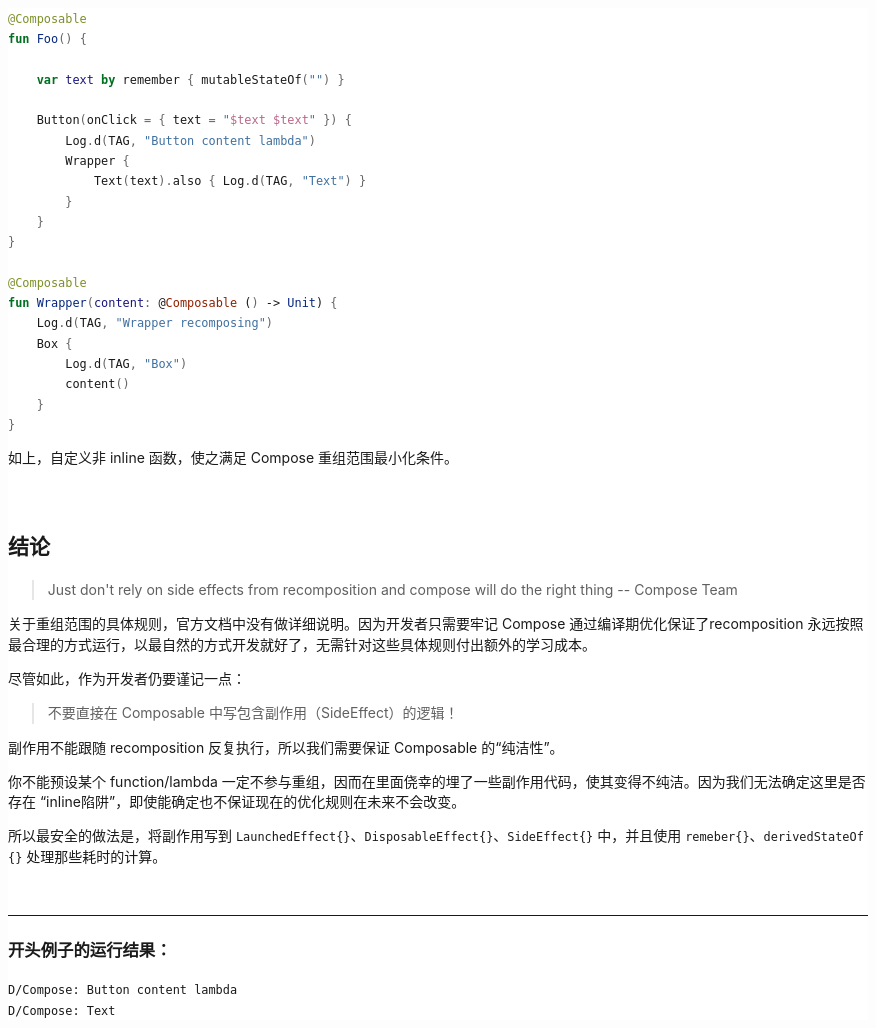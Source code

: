 
```kotlin
@Composable
fun Foo() {

    var text by remember { mutableStateOf("") }

	Button(onClick = { text = "$text $text" }) {
        Log.d(TAG, "Button content lambda")
        Wrapper {
            Text(text).also { Log.d(TAG, "Text") }
        }
    }
}

@Composable
fun Wrapper(content: @Composable () -> Unit) {
    Log.d(TAG, "Wrapper recomposing")
    Box {
        Log.d(TAG, "Box")
        content()
    }
}
```

如上，自定义非 inline 函数，使之满足 Compose 重组范围最小化条件。


<br/>

## 结论
>Just don't rely on side effects from recomposition and compose will do the right thing
> -- Compose Team

关于重组范围的具体规则，官方文档中没有做详细说明。因为开发者只需要牢记 Compose 通过编译期优化保证了recomposition 永远按照最合理的方式运行，以最自然的方式开发就好了，无需针对这些具体规则付出额外的学习成本。

尽管如此，作为开发者仍要谨记一点：

> 不要直接在 Composable 中写包含副作用（SideEffect）的逻辑！

副作用不能跟随 recomposition 反复执行，所以我们需要保证 Composable 的“纯洁性”。

你不能预设某个 function/lambda 一定不参与重组，因而在里面侥幸的埋了一些副作用代码，使其变得不纯洁。因为我们无法确定这里是否存在 “inline陷阱”，即使能确定也不保证现在的优化规则在未来不会改变。

所以最安全的做法是，将副作用写到 `LaunchedEffect{}`、`DisposableEffect{}`、`SideEffect{}` 中，并且使用 `remeber{}`、`derivedStateOf{}` 处理那些耗时的计算。



<br/>

---

### 开头例子的运行结果：
```
D/Compose: Button content lambda
D/Compose: Text
```
